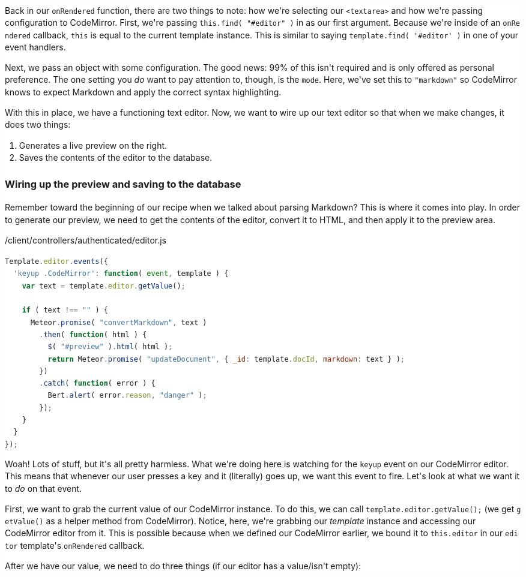 Back in our `onRendered` function, there are two things to note: how we're selecting our `<textarea>` and how we're passing configuration to CodeMirror. First, we're passing `this.find( "#editor" )` in as our first argument. Because we're inside of an `onRendered` callback, `this` is equal to the current template instance. This is similar to saying `template.find( '#editor' )` in one of your event handlers.

Next, we pass an object with some configuration. The good news: 99% of this isn't required and is only offered as personal preference. The one setting you _do_ want to pay attention to, though, is the `mode`. Here, we've set this to `"markdown"` so CodeMirror knows to expect Markdown and apply the correct syntax highlighting. 

With this in place, we have a functioning text editor. Now, we want to wire up our text editor so that when we make changes, it does two things:

1. Generates a live preview on the right.
2. Saves the contents of the editor to the database.

### Wiring up the preview and saving to the database

Remember toward the beginning of our recipe when we talked about parsing Markdown? This is where it comes into play. In order to generate our preview, we need to get the contents of the editor, convert it to HTML, and then apply it to the preview area.

<p class="block-header">/client/controllers/authenticated/editor.js</p>

```javascript
Template.editor.events({
  'keyup .CodeMirror': function( event, template ) {
    var text = template.editor.getValue();

    if ( text !== "" ) {
      Meteor.promise( "convertMarkdown", text )
        .then( function( html ) {
          $( "#preview" ).html( html );
          return Meteor.promise( "updateDocument", { _id: template.docId, markdown: text } );
        })
        .catch( function( error ) {
          Bert.alert( error.reason, "danger" );
        });
    }
  }
});
```
Woah! Lots of stuff, but it's all pretty harmless. What we're doing here is watching for the `keyup` event on our CodeMirror editor. This means that whenever our user presses a key and it (literally) goes up, we want this event to fire. Let's look at what we want it to _do_ on that event.

First, we want to grab the current value of our CodeMirror instance. To do this, we can call `template.editor.getValue();` (we get `getValue()` as a helper method from CodeMirror). Notice, here, we're grabbing our _template_ instance and accessing our CodeMirror editor from it. This is possible because when we defined our CodeMirror earlier, we bound it to `this.editor` in our `editor` template's `onRendered` callback. 

After we have our value, we need to do three things (if our editor has a value/isn't empty):
